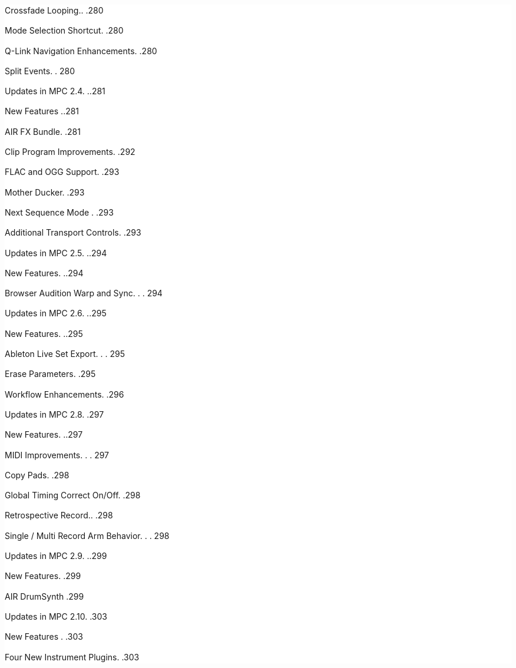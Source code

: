Crossfade Looping.. .280

Mode Selection Shortcut. .280

Q-Link Navigation Enhancements. .280

Split Events. . 280

Updates in MPC 2.4. ..281

New Features ..281

AIR FX Bundle. .281

Clip Program Improvements. .292

FLAC and OGG Support. .293

Mother Ducker. .293

Next Sequence Mode . .293

Additional Transport Controls. .293

Updates in MPC 2.5. ..294

New Features. ..294

Browser Audition Warp and Sync. . . 294

Updates in MPC 2.6. ..295

New Features. ..295

Ableton Live Set Export. . . 295

Erase Parameters. .295

Workflow Enhancements. .296

Updates in MPC 2.8. .297

New Features. ..297

MIDI Improvements. . . 297

Copy Pads. .298

Global Timing Correct On/Off. .298

Retrospective Record.. .298

Single / Multi Record Arm Behavior. . . 298

Updates in MPC 2.9. ..299

New Features. .299

AIR DrumSynth .299

Updates in MPC 2.10. .303

New Features . .303

Four New Instrument Plugins. .303
